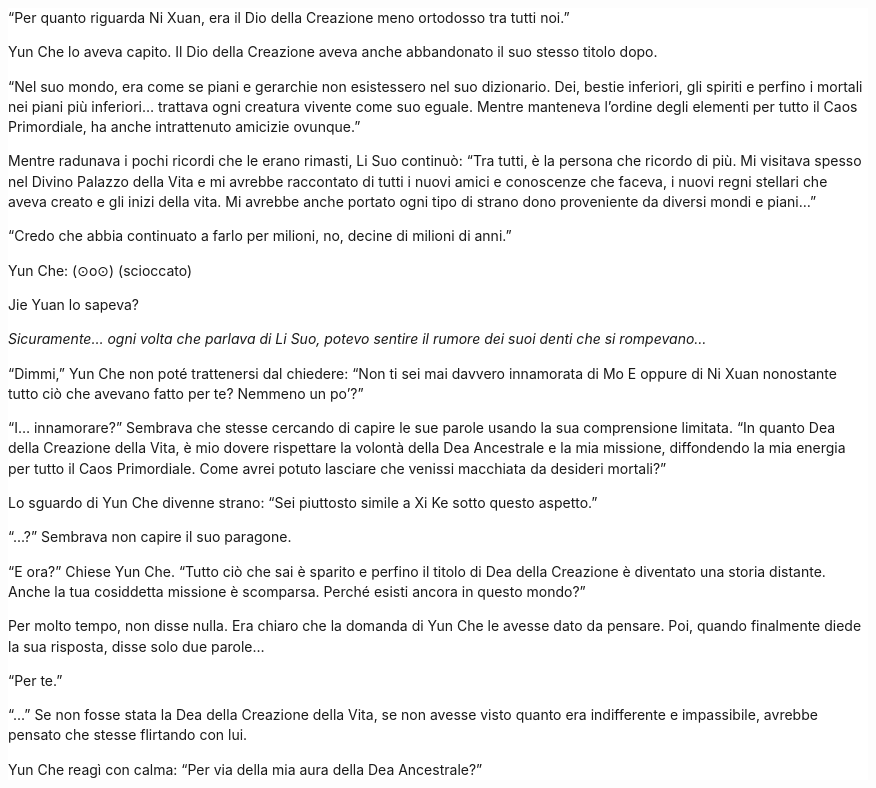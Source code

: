 
“Per quanto riguarda Ni Xuan, era il Dio della Creazione meno ortodosso tra tutti noi.”


Yun Che lo aveva capito. Il Dio della Creazione aveva anche abbandonato il suo stesso titolo dopo.


“Nel suo mondo, era come se piani e gerarchie non esistessero nel suo dizionario. Dei, bestie inferiori, gli spiriti e perfino i mortali nei piani più inferiori… trattava ogni creatura vivente come suo eguale. Mentre manteneva l’ordine degli elementi per tutto il Caos Primordiale, ha anche intrattenuto amicizie ovunque.”


Mentre radunava i pochi ricordi che le erano rimasti, Li Suo continuò: “Tra tutti, è la persona che ricordo di più. Mi visitava spesso nel Divino Palazzo della Vita e mi avrebbe raccontato di tutti i nuovi amici e conoscenze che faceva, i nuovi regni stellari che aveva creato e gli inizi della vita. Mi avrebbe anche portato ogni tipo di strano dono proveniente da diversi mondi e piani…”


“Credo che abbia continuato a farlo per milioni, no, decine di milioni di anni.”


Yun Che: (⊙o⊙) (scioccato)


Jie Yuan lo sapeva?


<em>Sicuramente… ogni volta che parlava di Li Suo, potevo sentire il rumore dei suoi denti che si rompevano…</em>


“Dimmi,” Yun Che non poté trattenersi dal chiedere: “Non ti sei mai davvero innamorata di Mo E oppure di Ni Xuan nonostante tutto ciò che avevano fatto per te? Nemmeno un po’?”


“I… innamorare?” Sembrava che stesse cercando di capire le sue parole usando la sua comprensione limitata. “In quanto Dea della Creazione della Vita, è mio dovere rispettare la volontà della Dea Ancestrale e la mia missione, diffondendo la mia energia per tutto il Caos Primordiale. Come avrei potuto lasciare che venissi macchiata da desideri mortali?”


Lo sguardo di Yun Che divenne strano: “Sei piuttosto simile a Xi Ke sotto questo aspetto.”


“...?” Sembrava non capire il suo paragone.


“E ora?” Chiese Yun Che. “Tutto ciò che sai è sparito e perfino il titolo di Dea della Creazione è diventato una storia distante. Anche la tua cosiddetta missione è scomparsa. Perché esisti ancora in questo mondo?”


Per molto tempo, non disse nulla. Era chiaro che la domanda di Yun Che le avesse dato da pensare. Poi, quando finalmente diede la sua risposta, disse solo due parole…


“Per te.”


“...” Se non fosse stata la Dea della Creazione della Vita, se non avesse visto quanto era indifferente e impassibile, avrebbe pensato che stesse flirtando con lui.


Yun Che reagì con calma: “Per via della mia aura della Dea Ancestrale?”
